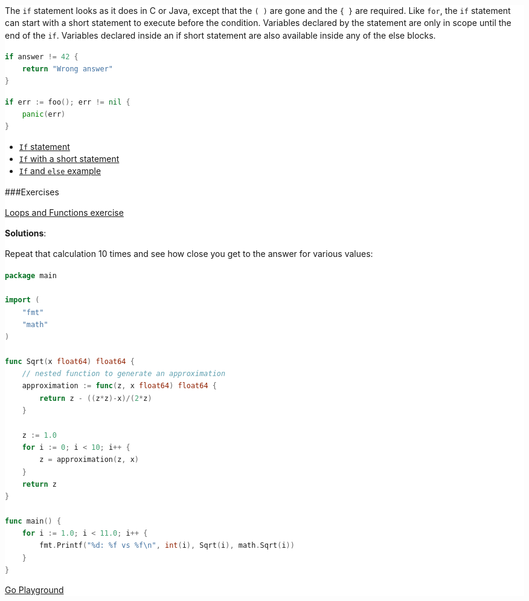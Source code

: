 The `if` statement looks as it does in C or Java, except that the `( )`
are gone and the `{ }` are required. Like `for`, the `if` statement can start with a short statement to execute before the condition.
Variables declared by the statement are only in scope until the end of
the `if`.
Variables declared inside an if short statement are also available inside any of the else blocks.

```go
if answer != 42 {
    return "Wrong answer"
}
```

```go
if err := foo(); err != nil {
    panic(err)
}
```

* [`If` statement](https://tour.golang.org/flowcontrol/5)
* [`If` with a short statement](https://tour.golang.org/flowcontrol/6)
* [`If` and `else` example](https://tour.golang.org/flowcontrol/7)


###Exercises

[Loops and Functions exercise](https://tour.golang.org/flowcontrol/8)

**Solutions**:

Repeat that calculation 10 times and see how close you get to the answer for various values:

```go
package main

import (
	"fmt"
	"math"
)

func Sqrt(x float64) float64 {
	// nested function to generate an approximation
	approximation := func(z, x float64) float64 {
		return z - ((z*z)-x)/(2*z)
	}

	z := 1.0
	for i := 0; i < 10; i++ {
		z = approximation(z, x)
	}
	return z
}

func main() {
	for i := 1.0; i < 11.0; i++ {
		fmt.Printf("%d: %f vs %f\n", int(i), Sqrt(i), math.Sqrt(i))
	}
}
```
[Go Playground](http://play.golang.org/p/me3tBkzd5S)
